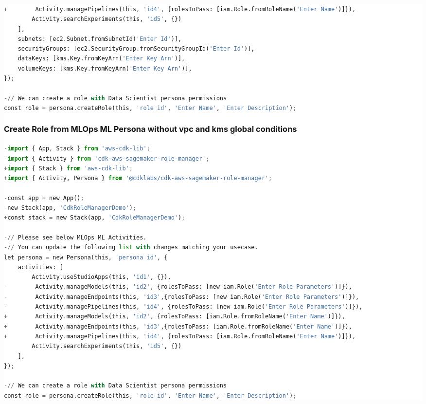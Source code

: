  ```python
+        Activity.managePipelines(this, 'id4', {rolesToPass: [iam.Role.fromRoleName('Enter Name')]}),
         Activity.searchExperiments(this, 'id5', {})
     ],
     subnets: [ec2.Subnet.fromSubnetId('Enter Id')],
     securityGroups: [ec2.SecurityGroup.fromSecurityGroupId('Enter Id')],
     dataKeys: [kms.Key.fromKeyArn('Enter Key Arn')],
     volumeKeys: [kms.Key.fromKeyArn('Enter Key Arn')],
 });
 
-// We can create a role with Data Scientist persona permissions
 const role = persona.createRole(this, 'role id', 'Enter Name', 'Enter Description');
 ```
 
 ### Create Role from MLOps ML Persona without vpc and kms global conditions
 
 ```python
-import { App, Stack } from 'aws-cdk-lib';
-import { Activity } from 'cdk-aws-sagemaker-role-manager';
+import { Stack } from 'aws-cdk-lib';
+import { Activity, Persona } from '@cdklabs/cdk-aws-sagemaker-role-manager';
 
-const app = new App();
-new Stack(app, 'CdkRoleManagerDemo');
+const stack = new Stack(app, 'CdkRoleManagerDemo');
 
-// Please see below MLOps ML Activities.
-// You can update the following list with changes matching your usecase.
 let persona = new Persona(this, 'persona id', {
     activities: [
         Activity.useStudioApps(this, 'id1', {}),
-        Activity.manageModels(this, 'id2', {rolesToPass: [new iam.Role('Enter Role Parameters')]}),
-        Activity.manageEndpoints(this, 'id3',{rolesToPass: [new iam.Role('Enter Role Parameters')]}),
-        Activity.managePipelines(this, 'id4', {rolesToPass: [new iam.Role('Enter Role Parameters')]}),
+        Activity.manageModels(this, 'id2', {rolesToPass: [iam.Role.fromRoleName('Enter Name')]}),
+        Activity.manageEndpoints(this, 'id3',{rolesToPass: [iam.Role.fromRoleName('Enter Name')]}),
+        Activity.managePipelines(this, 'id4', {rolesToPass: [iam.Role.fromRoleName('Enter Name')]}),
         Activity.searchExperiments(this, 'id5', {})
     ],
 });
 
-// We can create a role with Data Scientist persona permissions
 const role = persona.createRole(this, 'role id', 'Enter Name', 'Enter Description');
 ```
 